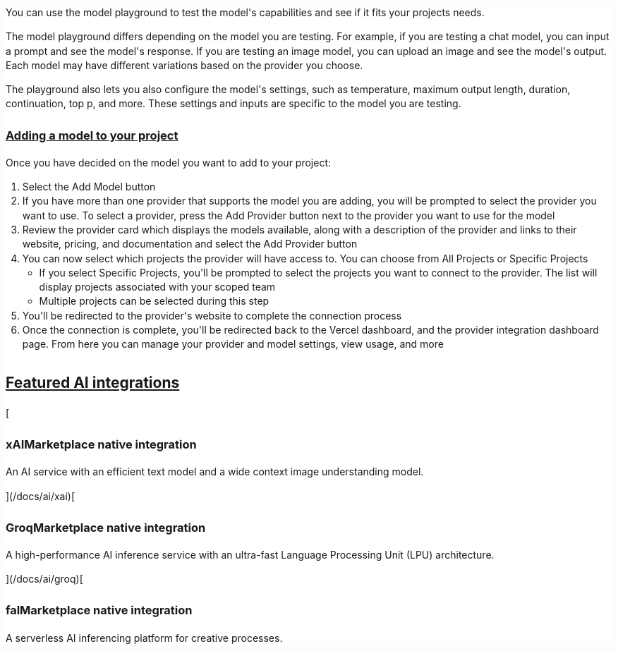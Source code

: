 You can use the model playground to test the model's capabilities and see if it fits your projects needs.

The model playground differs depending on the model you are testing. For example, if you are testing a chat model, you can input a prompt and see the model's response. If you are testing an image model, you can upload an image and see the model's output. Each model may have different variations based on the provider you choose.

The playground also lets you also configure the model's settings, such as temperature, maximum output length, duration, continuation, top p, and more. These settings and inputs are specific to the model you are testing.

### [Adding a model to your project](#adding-a-model-to-your-project)

Once you have decided on the model you want to add to your project:

1.  Select the Add Model button
2.  If you have more than one provider that supports the model you are adding, you will be prompted to select the provider you want to use. To select a provider, press the Add Provider button next to the provider you want to use for the model
3.  Review the provider card which displays the models available, along with a description of the provider and links to their website, pricing, and documentation and select the Add Provider button
4.  You can now select which projects the provider will have access to. You can choose from All Projects or Specific Projects
    *   If you select Specific Projects, you'll be prompted to select the projects you want to connect to the provider. The list will display projects associated with your scoped team
    *   Multiple projects can be selected during this step
5.  You'll be redirected to the provider's website to complete the connection process
6.  Once the connection is complete, you'll be redirected back to the Vercel dashboard, and the provider integration dashboard page. From here you can manage your provider and model settings, view usage, and more

## [Featured AI integrations](#featured-ai-integrations)

[

### xAIMarketplace native integration

An AI service with an efficient text model and a wide context image understanding model.

](/docs/ai/xai)[

### GroqMarketplace native integration

A high-performance AI inference service with an ultra-fast Language Processing Unit (LPU) architecture.

](/docs/ai/groq)[

### falMarketplace native integration

A serverless AI inferencing platform for creative processes.
